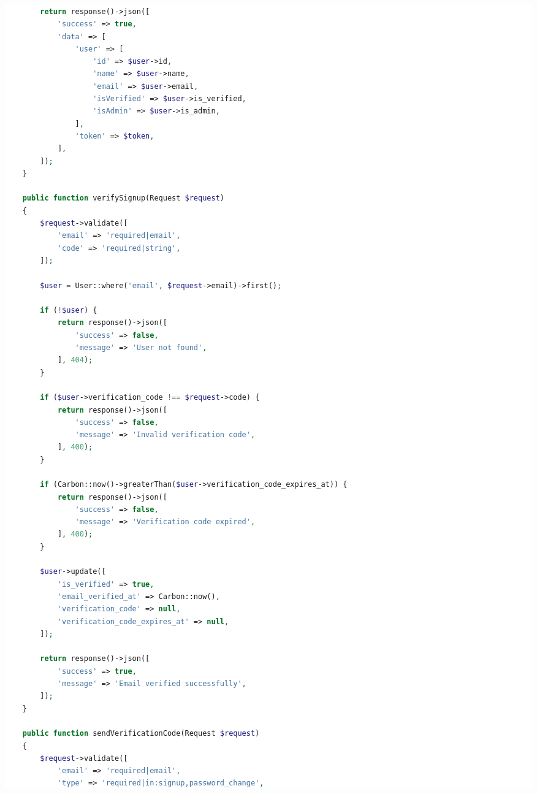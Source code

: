```php
        return response()->json([
            'success' => true,
            'data' => [
                'user' => [
                    'id' => $user->id,
                    'name' => $user->name,
                    'email' => $user->email,
                    'isVerified' => $user->is_verified,
                    'isAdmin' => $user->is_admin,
                ],
                'token' => $token,
            ],
        ]);
    }

    public function verifySignup(Request $request)
    {
        $request->validate([
            'email' => 'required|email',
            'code' => 'required|string',
        ]);

        $user = User::where('email', $request->email)->first();

        if (!$user) {
            return response()->json([
                'success' => false,
                'message' => 'User not found',
            ], 404);
        }

        if ($user->verification_code !== $request->code) {
            return response()->json([
                'success' => false,
                'message' => 'Invalid verification code',
            ], 400);
        }

        if (Carbon::now()->greaterThan($user->verification_code_expires_at)) {
            return response()->json([
                'success' => false,
                'message' => 'Verification code expired',
            ], 400);
        }

        $user->update([
            'is_verified' => true,
            'email_verified_at' => Carbon::now(),
            'verification_code' => null,
            'verification_code_expires_at' => null,
        ]);

        return response()->json([
            'success' => true,
            'message' => 'Email verified successfully',
        ]);
    }

    public function sendVerificationCode(Request $request)
    {
        $request->validate([
            'email' => 'required|email',
            'type' => 'required|in:signup,password_change',
```